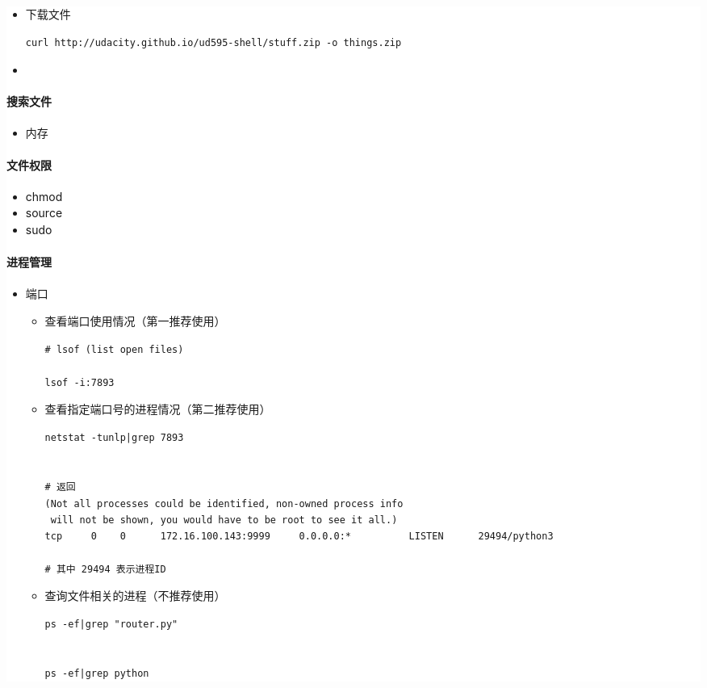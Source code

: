 - 下载文件

   ```shell
   curl http://udacity.github.io/ud595-shell/stuff.zip -o things.zip
   ```

   

- 

#### 搜索文件

- 内存

#### 文件权限

- chmod
- source
- sudo

#### 进程管理

- 端口

  - 查看端口使用情况（第一推荐使用）

    ```shell
    # lsof (list open files)
    
    lsof -i:7893
    ```

  - 查看指定端口号的进程情况（第二推荐使用）

    ```shell
    netstat -tunlp|grep 7893 
    
    
    # 返回
    (Not all processes could be identified, non-owned process info
     will not be shown, you would have to be root to see it all.)
    tcp     0    0      172.16.100.143:9999     0.0.0.0:*          LISTEN      29494/python3
    
    # 其中 29494 表示进程ID
    ```

  - 查询文件相关的进程（不推荐使用）

    ```shell
    ps -ef|grep "router.py"
    
    
    ps -ef|grep python
    ```
    
    
